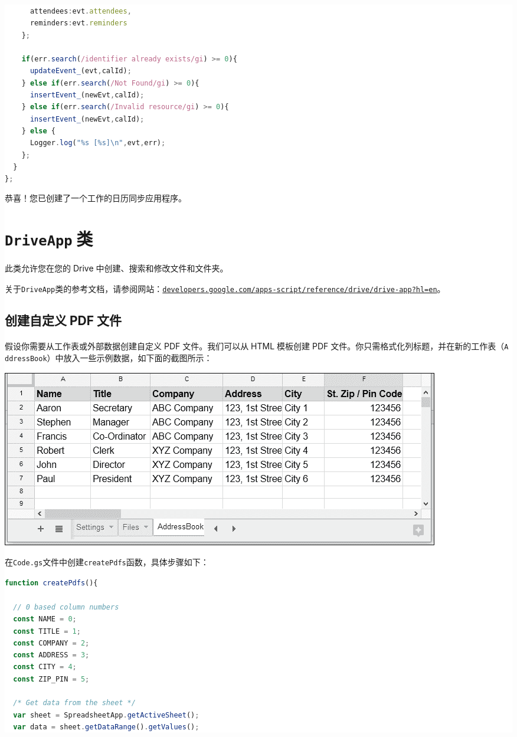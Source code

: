 ```js
      attendees:evt.attendees,
      reminders:evt.reminders
    };

    if(err.search(/identifier already exists/gi) >= 0){
      updateEvent_(evt,calId);
    } else if(err.search(/Not Found/gi) >= 0){
      insertEvent_(newEvt,calId);
    } else if(err.search(/Invalid resource/gi) >= 0){
      insertEvent_(newEvt,calId);
    } else {
      Logger.log("%s [%s]\n",evt,err);
    };
  }
};
```

恭喜！您已创建了一个工作的日历同步应用程序。

# `DriveApp` 类

此类允许您在您的 Drive 中创建、搜索和修改文件和文件夹。

关于`DriveApp`类的参考文档，请参阅网站：[`developers.google.com/apps-script/reference/drive/drive-app?hl=en`](https://developers.google.com/apps-script/reference/drive/drive-app?hl=en)。

## 创建自定义 PDF 文件

假设你需要从工作表或外部数据创建自定义 PDF 文件。我们可以从 HTML 模板创建 PDF 文件。你只需格式化列标题，并在新的工作表（`AddressBook`）中放入一些示例数据，如下面的截图所示：

![创建自定义 PDF 文件](img/B05010_05_10.jpg)

在`Code.gs`文件中创建`createPdfs`函数，具体步骤如下：

```js
function createPdfs(){

  // 0 based column numbers
  const NAME = 0;
  const TITLE = 1;
  const COMPANY = 2;
  const ADDRESS = 3;
  const CITY = 4;
  const ZIP_PIN = 5;

  /* Get data from the sheet */
  var sheet = SpreadsheetApp.getActiveSheet();
  var data = sheet.getDataRange().getValues();
```